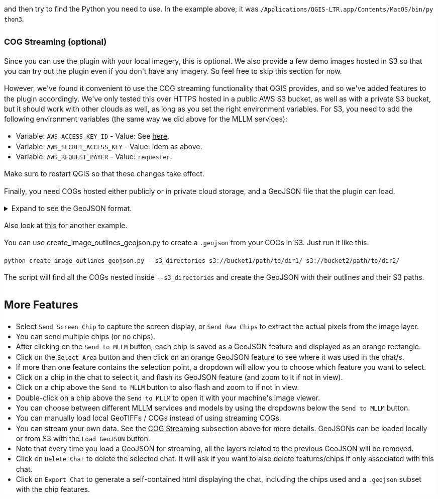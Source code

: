 and then try to find the Python you need to use. In the example above, it was `/Applications/QGIS-LTR.app/Contents/MacOS/bin/python3`.

### COG Streaming (optional)

Since you can use the plugin with your local imagery, this is optional. 
We also provide a few demo images hosted in S3 so that you can try out the plugin even if you don't have any imagery.
So feel free to skip this section for now.

However, we've found it convenient to use the COG streaming functionality that QGIS provides,
and so we've added features to the plugin accordingly. We've only tested this over HTTPS hosted in a public AWS S3 bucket,
as well as with a private S3 bucket, but it should work with other clouds as well, as long as you set the right environment variables.
For S3, you need to add the following environment variables (the same way we did above for the MLLM services):
- Variable: `AWS_ACCESS_KEY_ID` - Value: See [here](https://docs.aws.amazon.com/IAM/latest/UserGuide/id_credentials_access-keys.html).
- Variable: `AWS_SECRET_ACCESS_KEY` - Value: idem as above.
- Variable: `AWS_REQUEST_PAYER` - Value: `requester`.

Make sure to restart QGIS so that these changes take effect.

Finally, you need COGs hosted either publicly or in private cloud storage, and a GeoJSON file that the plugin can load.

<details><summary>Expand to see the GeoJSON format.</summary></details>

Also look at [this](https://libre-geo-lens.s3.us-east-1.amazonaws.com/demo/demo_imagery.geojson) for another example.

You can use [create_image_outlines_geojson.py](utils/create_image_outlines_geojson.py)
to create a `.geojson` from your COGs in S3. Just run it like this:
```shell
python create_image_outlines_geojson.py --s3_directories s3://bucket1/path/to/dir1/ s3://bucket2/path/to/dir2/ 
```
The script will find all the COGs nested inside `--s3_directories` and create the GeoJSON with their outlines and their S3 paths.

## More Features

- Select `Send Screen Chip` to capture the screen display, or `Send Raw Chips` to extract the actual pixels from the image layer.
- You can send multiple chips (or no chips).
- After clicking on the `Send to MLLM` button, each chip is saved as a GeoJSON feature and displayed as an orange rectangle.
- Click on the `Select Area` button and then click on an orange GeoJSON feature to see where it was used in the chat/s.
- If more than one feature contains the selection point, a dropdown will allow you to choose which feature you want to select.
- Click on a chip in the chat to select it, and flash its GeoJSON feature (and zoom to it if not in view).
- Click on a chip above the `Send to MLLM` button to also flash and zoom to if not in view.
- Double-click on a chip above the `Send to MLLM` to open it with your machine's image viewer.
- You can choose between different MLLM services and models by using the dropdowns below the `Send to MLLM` button.
- You can manually load local GeoTIFFs / COGs instead of using streaming COGs.
- You can stream your own data. See the [COG Streaming](#cog-streaming-optional) subsection
  above for more details. GeoJSONs can be loaded locally or from S3 with the `Load GeoJSON` button.
- Note that every time you load a GeoJSON for streaming, all the layers related to the previous GeoJSON will be removed.
- Click on `Delete Chat` to delete the selected chat. It will ask if you want to also delete features/chips if only associated with this chat.
- Click on `Export Chat` to generate a self-contained html displaying the chat, including the chips used and a `.geojson` subset with the chip features.